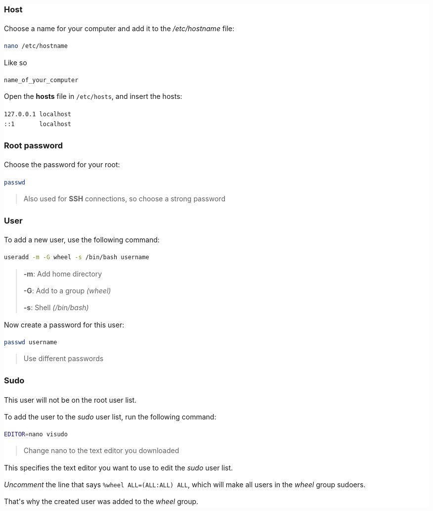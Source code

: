 ### Host
Choose a name for your computer and add it to the */etc/hostname* file:
```sh
nano /etc/hostname
```

Like so
```
name_of_your_computer
```

Open the **hosts** file in `/etc/hosts`, and insert the hosts:
```
127.0.0.1 localhost
::1       localhost
```

### Root password
Choose the password for your root:
```sh
passwd
```
> Also used for **SSH** connections, so choose a strong password

### User
To add a new user, use the following command:
```sh
useradd -m -G wheel -s /bin/bash username
```
> **-m**: Add home directory
>
> **-G**: Add to a group *(wheel)*
>
> **-s**: Shell *(/bin/bash)*

Now create a password for this user:
```sh
passwd username
```
> Use different passwords

### Sudo
This user will not be on the root user list.

To add the user to the *sudo* user list, run the following command:
```sh
EDITOR=nano visudo
```
> Change nano to the text editor you downloaded

This specifies the text editor you want to use to edit the *sudo* user list.

*Uncomment* the line that says `%wheel ALL=(ALL:ALL) ALL`, which will make all users in the *wheel* group sudoers.

That's why the created user was added to the *wheel* group.
